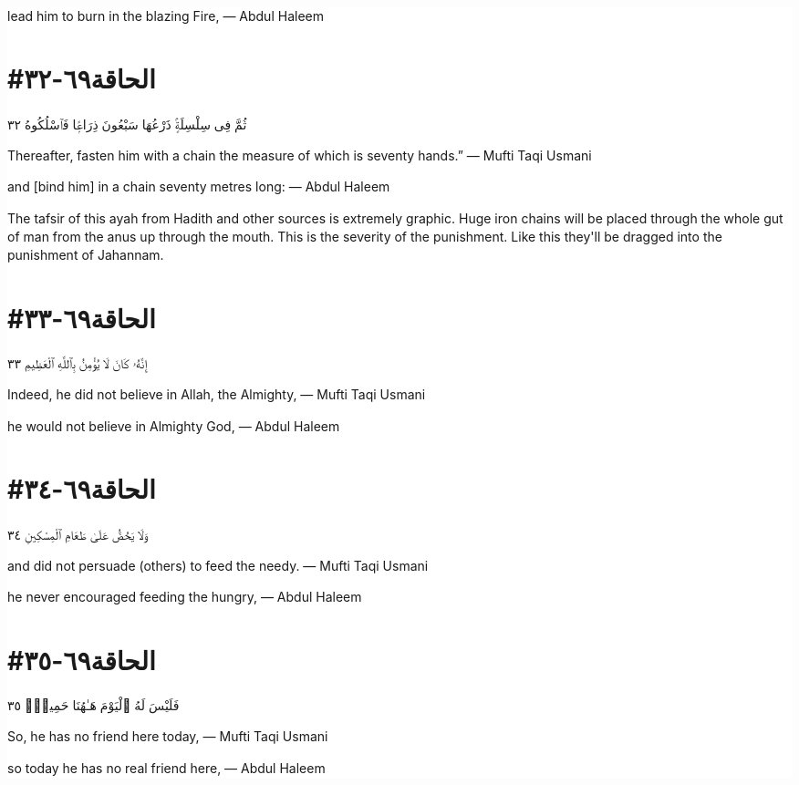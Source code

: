 
lead him to burn in the blazing Fire,
— Abdul Haleem



# #الحاقة٦٩-٣٢

ثُمَّ فِى سِلْسِلَةٍۢ ذَرْعُهَا سَبْعُونَ ذِرَاعًۭا فَٱسْلُكُوهُ ٣٢

Thereafter, fasten him with a chain the measure of which is seventy hands.”
— Mufti Taqi Usmani


and [bind him] in a chain seventy metres long:
— Abdul Haleem

The tafsir of this ayah from Hadith and other sources is extremely graphic. Huge iron chains will be placed through the whole gut of man from the anus up through the mouth. This is the severity of the punishment. Like this they'll be dragged into the punishment of Jahannam. 

# #الحاقة٦٩-٣٣

إِنَّهُۥ كَانَ لَا يُؤْمِنُ بِٱللَّهِ ٱلْعَظِيمِ ٣٣

Indeed, he did not believe in Allah, the Almighty,
— Mufti Taqi Usmani


he would not believe in Almighty God,
— Abdul Haleem



# #الحاقة٦٩-٣٤

وَلَا يَحُضُّ عَلَىٰ طَعَامِ ٱلْمِسْكِينِ ٣٤

and did not persuade (others) to feed the needy.
— Mufti Taqi Usmani


he never encouraged feeding the hungry,
— Abdul Haleem



# #الحاقة٦٩-٣٥

فَلَيْسَ لَهُ ٱلْيَوْمَ هَـٰهُنَا حَمِيمٌۭ ٣٥

So, he has no friend here today,
— Mufti Taqi Usmani


so today he has no real friend here,
— Abdul Haleem
